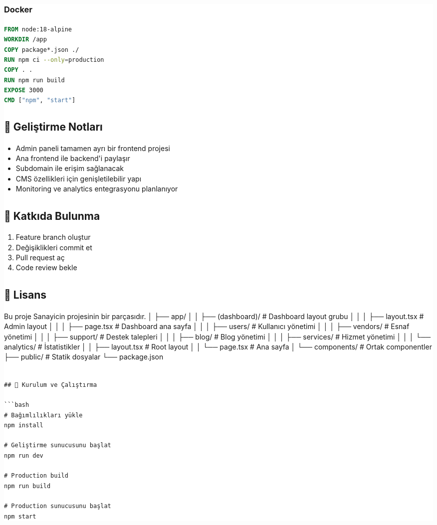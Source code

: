 ### Docker
```dockerfile
FROM node:18-alpine
WORKDIR /app
COPY package*.json ./
RUN npm ci --only=production
COPY . .
RUN npm run build
EXPOSE 3000
CMD ["npm", "start"]
```

## 📝 Geliştirme Notları

- Admin paneli tamamen ayrı bir frontend projesi
- Ana frontend ile backend'i paylaşır
- Subdomain ile erişim sağlanacak
- CMS özellikleri için genişletilebilir yapı
- Monitoring ve analytics entegrasyonu planlanıyor

## 🤝 Katkıda Bulunma

1. Feature branch oluştur
2. Değişiklikleri commit et
3. Pull request aç
4. Code review bekle

## 📄 Lisans

Bu proje Sanayicin projesinin bir parçasıdır.
│   ├── app/
│   │   ├── (dashboard)/          # Dashboard layout grubu
│   │   │   ├── layout.tsx        # Admin layout
│   │   │   ├── page.tsx          # Dashboard ana sayfa
│   │   │   ├── users/            # Kullanıcı yönetimi
│   │   │   ├── vendors/          # Esnaf yönetimi
│   │   │   ├── support/          # Destek talepleri
│   │   │   ├── blog/             # Blog yönetimi
│   │   │   ├── services/         # Hizmet yönetimi
│   │   │   └── analytics/        # İstatistikler
│   │   ├── layout.tsx            # Root layout
│   │   └── page.tsx              # Ana sayfa
│   └── components/               # Ortak componentler
├── public/                       # Statik dosyalar
└── package.json
```

## 🚀 Kurulum ve Çalıştırma

```bash
# Bağımlılıkları yükle
npm install

# Geliştirme sunucusunu başlat
npm run dev

# Production build
npm run build

# Production sunucusunu başlat
npm start
```
